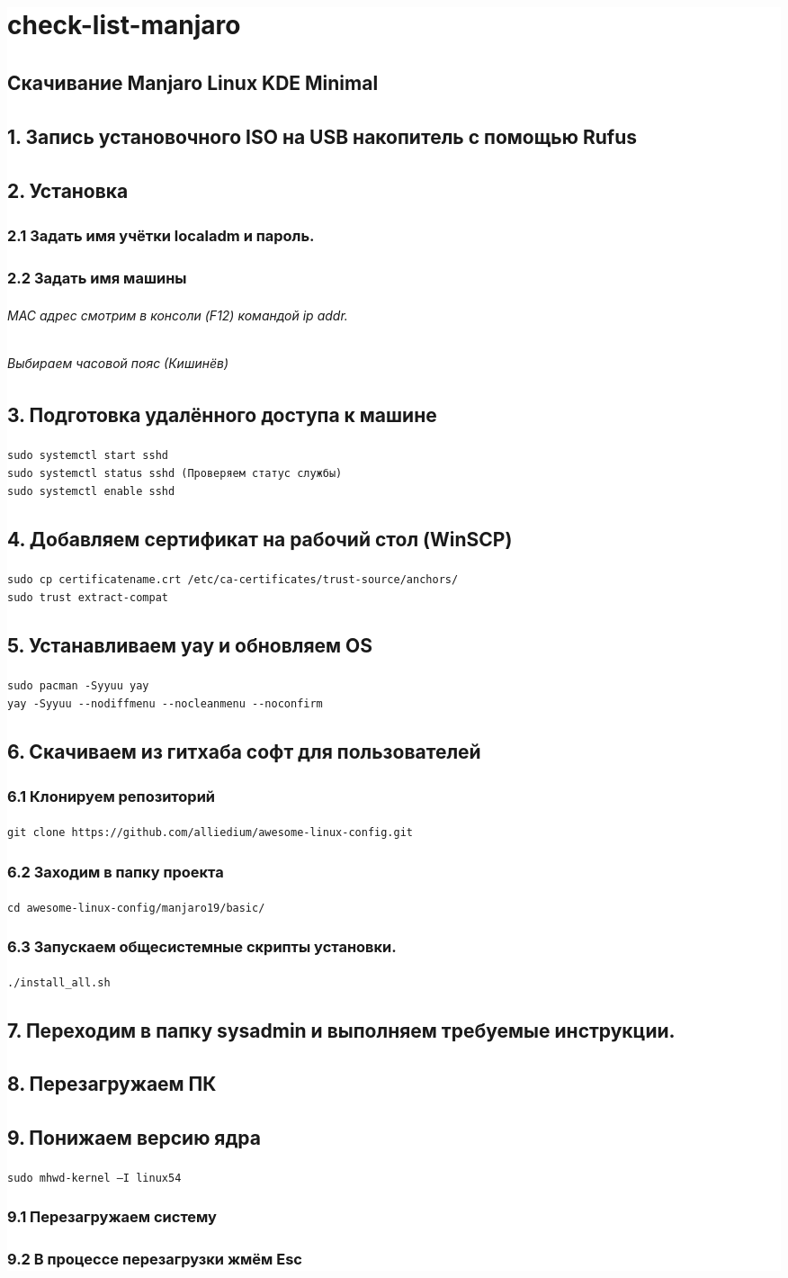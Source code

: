 # check-list-manjaro
## Скачивание Manjaro Linux KDE Minimal

## 1. Запись установочного ISO на USB накопитель с помощью Rufus
## 2. Установка
### 2.1 Задать имя учётки localadm и пароль.
### 2.2 Задать имя машины 
###### MAC адрес смотрим в консоли (F12) командой ip addr.
###### Выбираем часовой пояс (Кишинёв)
## 3.	Подготовка удалённого доступа к машине
```
sudo systemctl start sshd
sudo systemctl status sshd (Проверяем статус службы)
sudo systemctl enable sshd
```
## 4.	Добавляем сертификат на рабочий стол (WinSCP)
```
sudo cp certificatename.crt /etc/ca-certificates/trust-source/anchors/
sudo trust extract-compat
```
## 5.   Устанавливаем yay и обновляем OS
```
sudo pacman -Syyuu yay
yay -Syyuu --nodiffmenu --nocleanmenu --noconfirm
```

## 6. Скачиваем из гитхаба софт для пользователей

### 6.1 Клонируем репозиторий
```
git clone https://github.com/alliedium/awesome-linux-config.git
```
### 6.2 Заходим в папку проекта
```
cd awesome-linux-config/manjaro19/basic/
```
### 6.3 Запускаем общесистемные скрипты установки.
```
./install_all.sh
```
## 7. Переходим в папку sysadmin и выполняем требуемые инструкции.
## 8. Перезагружаем ПК
## 9.	Понижаем версию ядра
```
sudo mhwd-kernel –I linux54
```
### 9.1 Перезагружаем систему
### 9.2 В процессе перезагрузки жмём Esc 